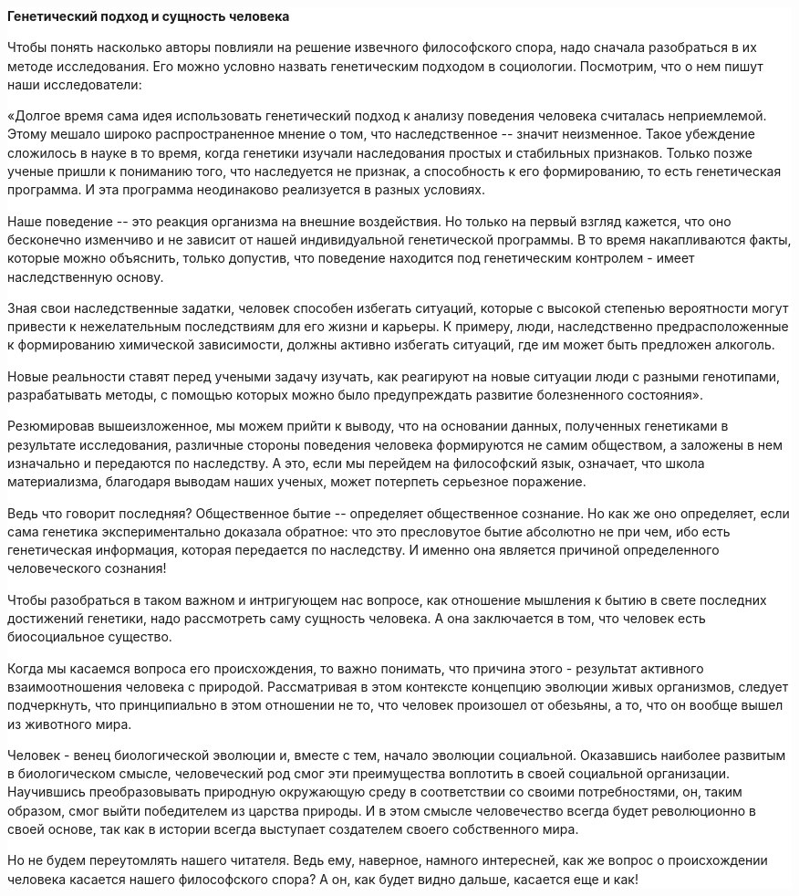 **Генетический подход и сущность человека**

Чтобы понять насколько авторы повлияли на решение извечного философского спора, надо сначала разобраться в их методе исследования. Его можно условно назвать генетическим подходом в социологии. Посмотрим, что о нем пишут наши исследователи:

«Долгое время сама идея использовать генетический подход к анализу поведения человека считалась неприемлемой. Этому мешало широко распространенное мнение о том, что наследственное -- значит неизменное. Такое убеждение сложилось в науке в то время, когда генетики изучали наследования простых и стабильных признаков. Только позже ученые пришли к пониманию того, что наследуется не признак, а способность к его формированию, то есть генетическая программа. И эта программа неодинаково реализуется в разных условиях.

Наше поведение -- это реакция организма на внешние воздействия. Но только на первый взгляд кажется, что оно бесконечно изменчиво и не зависит от нашей индивидуальной генетической программы. В то время накапливаются факты, которые можно объяснить, только допустив, что поведение находится под генетическим контролем - имеет наследственную основу.

Зная свои наследственные задатки, человек способен избегать ситуаций, которые с высокой степенью вероятности могут привести к нежелательным последствиям для его жизни и карьеры. К примеру, люди, наследственно предрасположенные к формированию химической зависимости, должны активно избегать ситуаций, где им может быть предложен алкоголь.

Новые реальности ставят перед учеными задачу изучать, как реагируют на новые ситуации люди с разными генотипами, разрабатывать методы, с помощью которых можно было предупреждать развитие болезненного состояния».

Резюмировав вышеизложенное, мы можем прийти к выводу, что на основании данных, полученных генетиками в результате исследования, различные стороны поведения человека формируются не самим обществом, а заложены в нем изначально и передаются по наследству. А это, если мы перейдем на философский язык, означает, что школа материализма, благодаря выводам наших ученых, может потерпеть серьезное поражение.

Ведь что говорит последняя? Общественное бытие -- определяет общественное сознание. Но как же оно определяет, если сама генетика экспериментально доказала обратное: что это пресловутое бытие абсолютно не при чем, ибо есть генетическая информация, которая передается по наследству. И именно она является причиной определенного человеческого сознания!

Чтобы разобраться в таком важном и интригующем нас вопросе, как отношение мышления к бытию в свете последних достижений генетики, надо рассмотреть саму сущность человека. А она заключается в том, что человек есть биосоциальное существо.

Когда мы касаемся вопроса его происхождения, то важно понимать, что причина этого - результат активного взаимоотношения человека с природой. Рассматривая в этом контексте концепцию эволюции живых организмов, следует подчеркнуть, что принципиально в этом отношении не то, что человек произошел от обезьяны, а то, что он вообще вышел из животного мира.

Человек - венец биологической эволюции и, вместе с тем, начало эволюции социальной. Оказавшись наиболее развитым в биологическом смысле, человеческий род смог эти преимущества воплотить в своей социальной организации. Научившись преобразовывать природную окружающую среду в соответствии со своими потребностями, он, таким образом, смог выйти победителем из царства природы. И в этом смысле человечество всегда будет революционно в своей основе, так как в истории всегда выступает создателем своего собственного мира.

Но не будем переутомлять нашего читателя. Ведь ему, наверное, намного интересней, как же вопрос о происхождении человека касается нашего философского спора? А он, как будет видно дальше, касается еще и как!
